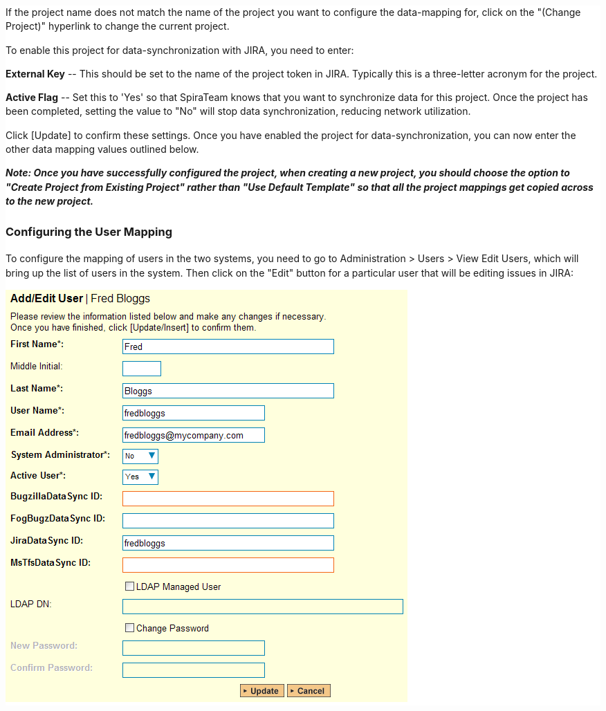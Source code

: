 


If the project name does not match the name of the project you want to
configure the data-mapping for, click on the "(Change Project)"
hyperlink to change the current project.

To enable this project for data-synchronization with JIRA, you need to
enter:

**External Key** -- This should be set to the name of the project token
in JIRA. Typically this is a three-letter acronym for the project.

**Active Flag** -- Set this to 'Yes' so that SpiraTeam knows that you
want to synchronize data for this project. Once the project has been
completed, setting the value to "No" will stop data synchronization,
reducing network utilization.

Click \[Update\] to confirm these settings. Once you have enabled the
project for data-synchronization, you can now enter the other data
mapping values outlined below.

***Note: Once you have successfully configured the project, when
creating a new project, you should choose the option to "Create Project
from Existing Project" rather than "Use Default Template" so that all
the project mappings get copied across to the new project.***

### Configuring the User Mapping

To configure the mapping of users in the two systems, you need to go to
Administration \> Users \> View Edit Users, which will bring up the list
of users in the system. Then click on the "Edit" button for a particular
user that will be editing issues in JIRA:

![](img/Using_SpiraTeam_with_JIRA_3__4_54.png)
